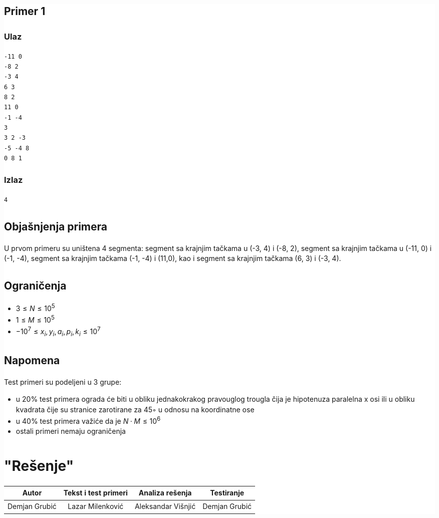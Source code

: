 ## Primer 1
### Ulaz
```
-11 0
-8 2
-3 4
6 3
8 2
11 0
-1 -4
3
3 2 -3
-5 -4 8
0 8 1
```

### Izlaz
```
4
```


## Objašnjenja primera
U prvom primeru su uništena 4 segmenta: segment sa krajnjim tačkama u (-3, 4) i
(-8, 2), segment sa krajnjim tačkama u (-11, 0) i (-1, -4), segment sa krajnjim tačkama (-1, -4) i (11,0), kao i segment sa krajnjim tačkama (6, 3) i (-3, 4).

## Ograničenja

* $3 ≤ N ≤ 10^5$
* $1 ≤ M ≤ 10^5$
* $−10^7 ≤ x_i, y_i, a_i, p_i, k_i ≤ 10^7$


## Napomena
Test primeri su podeljeni u 3 grupe:

* u 20% test primera ograda će biti u obliku jednakokrakog pravouglog trougla čija je hipotenuza paralelna x osi ili u obliku kvadrata čije su stranice zarotirane za 45◦ u odnosu na koordinatne ose
* u 40% test primera važiće da je $N · M ≤ 10^6$
* ostali primeri nemaju ograničenja

#  "Rešenje"

| Autor | Tekst i test primeri | Analiza rеšenja | Testiranje |
|:-:|:-:|:-:|:-:|
| Demjan Grubić | Lazar Milenković | Aleksandar Višnjić | Demjan Grubić |
